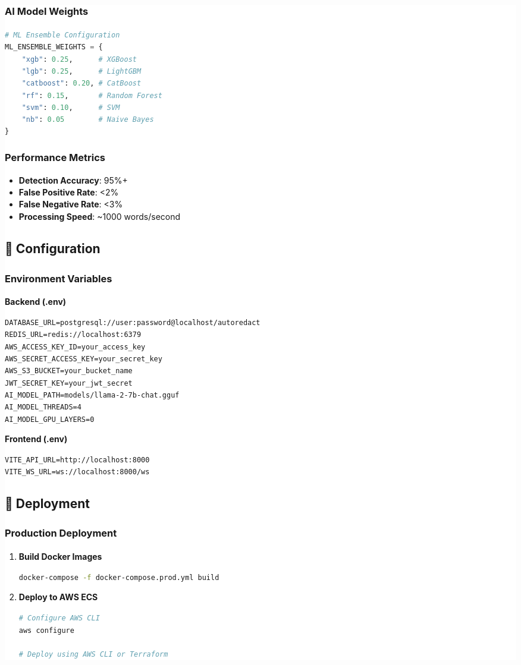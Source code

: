 ### AI Model Weights
```python
# ML Ensemble Configuration
ML_ENSEMBLE_WEIGHTS = {
    "xgb": 0.25,      # XGBoost
    "lgb": 0.25,      # LightGBM
    "catboost": 0.20, # CatBoost
    "rf": 0.15,       # Random Forest
    "svm": 0.10,      # SVM
    "nb": 0.05        # Naive Bayes
}
```

### Performance Metrics
- **Detection Accuracy**: 95%+
- **False Positive Rate**: <2%
- **False Negative Rate**: <3%
- **Processing Speed**: ~1000 words/second

## 🔧 Configuration

### Environment Variables

**Backend (.env)**
```env
DATABASE_URL=postgresql://user:password@localhost/autoredact
REDIS_URL=redis://localhost:6379
AWS_ACCESS_KEY_ID=your_access_key
AWS_SECRET_ACCESS_KEY=your_secret_key
AWS_S3_BUCKET=your_bucket_name
JWT_SECRET_KEY=your_jwt_secret
AI_MODEL_PATH=models/llama-2-7b-chat.gguf
AI_MODEL_THREADS=4
AI_MODEL_GPU_LAYERS=0
```

**Frontend (.env)**
```env
VITE_API_URL=http://localhost:8000
VITE_WS_URL=ws://localhost:8000/ws
```

## 🚀 Deployment

### Production Deployment

1. **Build Docker Images**
   ```bash
   docker-compose -f docker-compose.prod.yml build
   ```

2. **Deploy to AWS ECS**
   ```bash
   # Configure AWS CLI
   aws configure
   
   # Deploy using AWS CLI or Terraform
   ```
